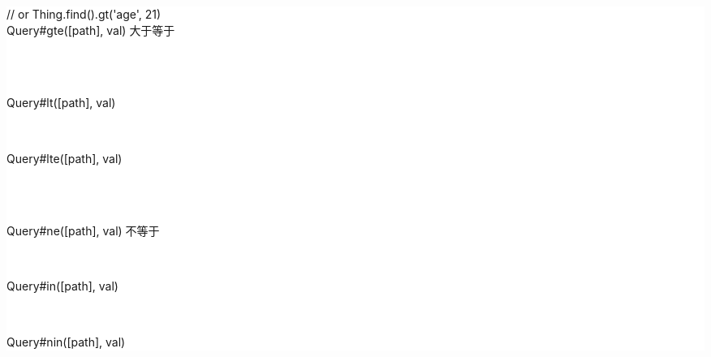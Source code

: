 // or
Thing.find().gt('age', 21)        
        </code></pre>
      </td>
    </tr>
    <tr>
      <td>
      Query#gte([path], val)
      </td>
      <td></td>
      <td>大于等于</td>
      <td>
        <pre><code>
        </code></pre>
      </td>
    </tr>              
    <tr>
      <td>
      Query#lt([path], val)
      </td>
      <td></td>
      <td></td>
      <td>
        <pre><code>
        </code></pre>
      </td>
    </tr> 
    <tr>
      <td>
      Query#lte([path], val)
      </td>
      <td></td>
      <td></td>
      <td>
        <pre><code>
        </code></pre>
      </td>
    </tr>     
    <tr>
      <td>
      Query#ne([path], val)
      </td>
      <td>不等于</td>
      <td></td>
      <td>
        <pre><code>
        </code></pre>
      </td>
    </tr>
    <tr>
      <td>
      Query#in([path], val)
      </td>
      <td></td>
      <td></td>
      <td>
        <pre><code>
        </code></pre>
      </td>
    </tr> 
    <tr>
      <td>
      Query#nin([path], val)
      </td>